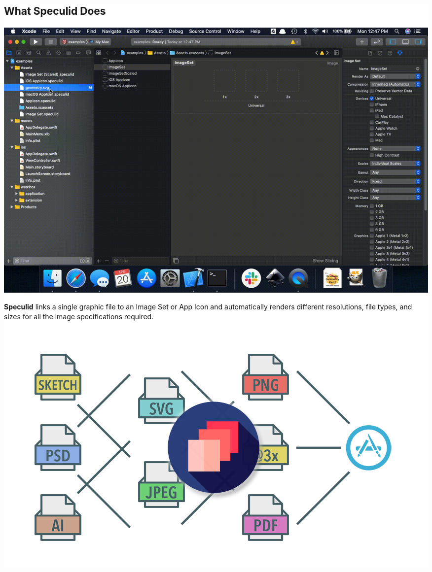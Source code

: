 </section>
</section>

## What Speculid Does

![Speculid In Use](/images/Speculid-In-Use.gif)

**Speculid** links a single graphic file to an Image Set or App Icon and automatically renders different resolutions, file types, and sizes for all the image specifications required.

![diagram](/images/Diagram.png)
